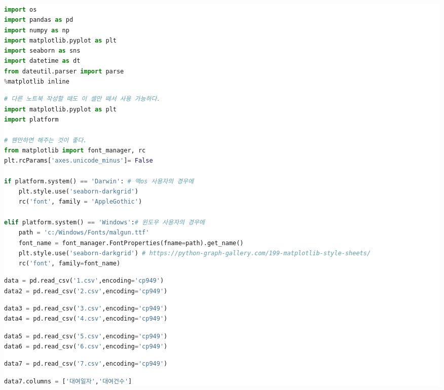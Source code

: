 ```python
import os
import pandas as pd
import numpy as np
import matplotlib.pyplot as plt 
import seaborn as sns 
import datetime as dt
from dateutil.parser import parse
%matplotlib inline
```


```python
# 다른 노트북 작성할 때도 이 셀만 떼서 사용 가능하다.
import matplotlib.pyplot as plt 
import platform                

# 웬만하면 해주는 것이 좋다.
from matplotlib import font_manager, rc
plt.rcParams['axes.unicode_minus']= False

if platform.system() == 'Darwin': # 맥os 사용자의 경우에
    plt.style.use('seaborn-darkgrid') 
    rc('font', family = 'AppleGothic')
    
elif platform.system() == 'Windows':# 윈도우 사용자의 경우에
    path = 'c:/Windows/Fonts/malgun.ttf'
    font_name = font_manager.FontProperties(fname=path).get_name()
    plt.style.use('seaborn-darkgrid') # https://python-graph-gallery.com/199-matplotlib-style-sheets/
    rc('font', family=font_name)
```


```python
data = pd.read_csv('1.csv',encoding='cp949')
data2 = pd.read_csv('2.csv',encoding='cp949')
```


```python
data3 = pd.read_csv('3.csv',encoding='cp949')
data4 = pd.read_csv('4.csv',encoding='cp949')
```


```python
data5 = pd.read_csv('5.csv',encoding='cp949')
data6 = pd.read_csv('6.csv',encoding='cp949')
```


```python
data7 = pd.read_csv('7.csv',encoding='cp949')
```


```python
data7.columns = ['대여일자','대여건수']
```
